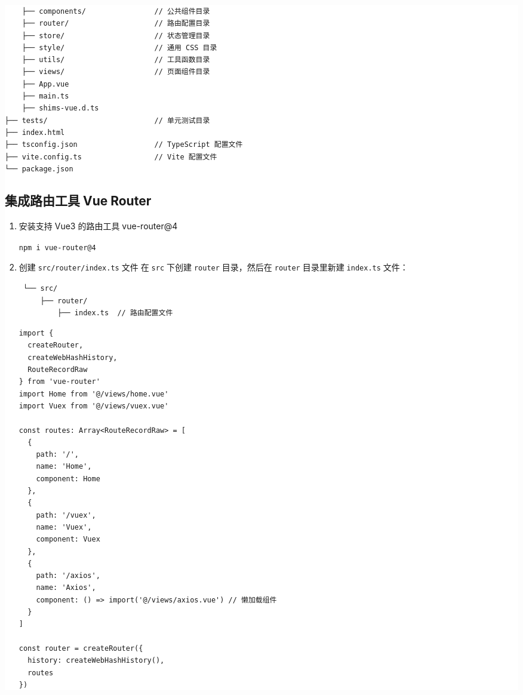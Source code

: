 ```
    ├── components/                // 公共组件目录
    ├── router/                    // 路由配置目录
    ├── store/                     // 状态管理目录
    ├── style/                     // 通用 CSS 目录
    ├── utils/                     // 工具函数目录
    ├── views/                     // 页面组件目录
    ├── App.vue
    ├── main.ts
    ├── shims-vue.d.ts
├── tests/                         // 单元测试目录
├── index.html
├── tsconfig.json                  // TypeScript 配置文件
├── vite.config.ts                 // Vite 配置文件
└── package.json
```



## 集成路由工具 Vue Router

1. 安装支持 Vue3 的路由工具 vue-router@4

   ```bash
   npm i vue-router@4
   ```

2. 创建 `src/router/index.ts` 文件
   在 `src` 下创建 `router` 目录，然后在 `router` 目录里新建 `index.ts` 文件：

   ```
    └── src/
        ├── router/
            ├── index.ts  // 路由配置文件
   ```

   ```vue
   import {
     createRouter,
     createWebHashHistory,
     RouteRecordRaw
   } from 'vue-router'
   import Home from '@/views/home.vue'
   import Vuex from '@/views/vuex.vue'
   
   const routes: Array<RouteRecordRaw> = [
     {
       path: '/',
       name: 'Home',
       component: Home
     },
     {
       path: '/vuex',
       name: 'Vuex',
       component: Vuex
     },
     {
       path: '/axios',
       name: 'Axios',
       component: () => import('@/views/axios.vue') // 懒加载组件
     }
   ]
   
   const router = createRouter({
     history: createWebHashHistory(),
     routes
   })
   ```